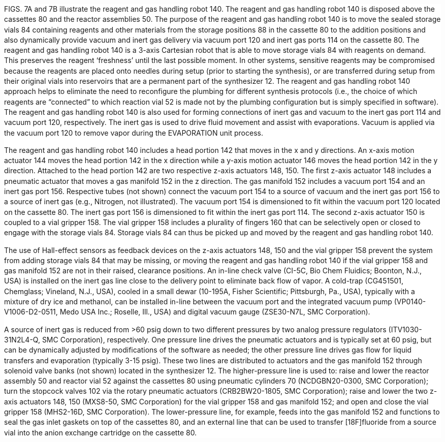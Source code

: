 FIGS. 7A and 7B illustrate the reagent and gas handling robot 140. The reagent and gas handling robot 140 is disposed above the cassettes 80 and the reactor assemblies 50. The purpose of the reagent and gas handling robot 140 is to move the sealed storage vials 84 containing reagents and other materials from the storage positions 88 in the cassette 80 to the addition positions and also dynamically provide vacuum and inert gas delivery via vacuum port 120 and inert gas ports 114 on the cassette 80. The reagent and gas handling robot 140 is a 3-axis Cartesian robot that is able to move storage vials 84 with reagents on demand. This preserves the reagent ‘freshness’ until the last possible moment. In other systems, sensitive reagents may be compromised because the reagents are placed onto needles during setup (prior to starting the synthesis), or are transferred during setup from their original vials into reservoirs that are a permanent part of the synthesizer 12. The reagent and gas handling robot 140 approach helps to eliminate the need to reconfigure the plumbing for different synthesis protocols (i.e., the choice of which reagents are “connected” to which reaction vial 52 is made not by the plumbing configuration but is simply specified in software). The reagent and gas handling robot 140 is also used for forming connections of inert gas and vacuum to the inert gas port 114 and vacuum port 120, respectively. The inert gas is used to drive fluid movement and assist with evaporations. Vacuum is applied via the vacuum port 120 to remove vapor during the EVAPORATION unit process.

The reagent and gas handling robot 140 includes a head portion 142 that moves in the x and y directions. An x-axis motion actuator 144 moves the head portion 142 in the x direction while a y-axis motion actuator 146 moves the head portion 142 in the y direction. Attached to the head portion 142 are two respective z-axis actuators 148, 150. The first z-axis actuator 148 includes a pneumatic actuator that moves a gas manifold 152 in the z direction. The gas manifold 152 includes a vacuum port 154 and an inert gas port 156. Respective tubes (not shown) connect the vacuum port 154 to a source of vacuum and the inert gas port 156 to a source of inert gas (e.g., Nitrogen, not illustrated). The vacuum port 154 is dimensioned to fit within the vacuum port 120 located on the cassette 80. The inert gas port 156 is dimensioned to fit within the inert gas port 114. The second z-axis actuator 150 is coupled to a vial gripper 158. The vial gripper 158 includes a plurality of fingers 160 that can be selectively open or closed to engage with the storage vials 84. Storage vials 84 can thus be picked up and moved by the reagent and gas handling robot 140.

The use of Hall-effect sensors as feedback devices on the z-axis actuators 148, 150 and the vial gripper 158 prevent the system from adding storage vials 84 that may be missing, or moving the reagent and gas handling robot 140 if the vial gripper 158 and gas manifold 152 are not in their raised, clearance positions. An in-line check valve (CI-5C, Bio Chem Fluidics; Boonton, N.J., USA) is installed on the inert gas line close to the delivery point to eliminate back flow of vapor. A cold-trap (CG451501, Chemglass; Vineland, N.J., USA), cooled in a small dewar (10-195A, Fisher Scientific; Pittsburgh, Pa., USA), typically with a mixture of dry ice and methanol, can be installed in-line between the vacuum port and the integrated vacuum pump (VP0140-V1006-D2-0511, Medo USA Inc.; Roselle, Ill., USA) and digital vacuum gauge (ZSE30-N7L, SMC Corporation).

A source of inert gas is reduced from >60 psig down to two different pressures by two analog pressure regulators (ITV1030-31N2L4-Q, SMC Corporation), respectively. One pressure line drives the pneumatic actuators and is typically set at 60 psig, but can be dynamically adjusted by modifications of the software as needed; the other pressure line drives gas flow for liquid transfers and evaporation (typically 3-15 psig). These two lines are distributed to actuators and the gas manifold 152 through solenoid valve banks (not shown) located in the synthesizer 12. The higher-pressure line is used to: raise and lower the reactor assembly 50 and reactor vial 52 against the cassettes 80 using pneumatic cylinders 70 (NCDGBN20-0300, SMC Corporation); turn the stopcock valves 102 via the rotary pneumatic actuators (CRB2BW20-1805, SMC Corporation); raise and lower the two z-axis actuators 148, 150 (MXS8-50, SMC Corporation) for the vial gripper 158 and gas manifold 152; and open and close the vial gripper 158 (MHS2-16D, SMC Corporation). The lower-pressure line, for example, feeds into the gas manifold 152 and functions to seal the gas inlet gaskets on top of the cassettes 80, and an external line that can be used to transfer [18F]fluoride from a source vial into the anion exchange cartridge on the cassette 80.
